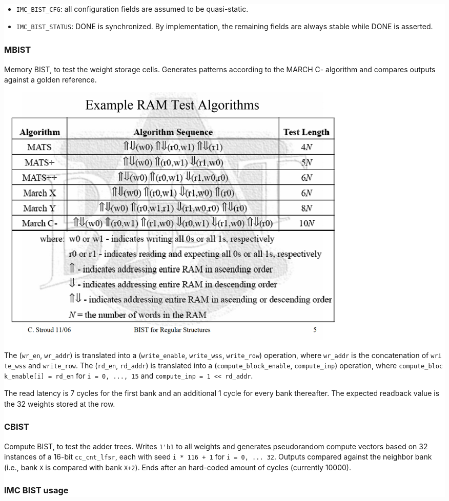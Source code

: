 - `IMC_BIST_CFG`: all configuration fields are assumed to be quasi-static.

- `IMC_BIST_STATUS`: DONE is synchronized. By implementation, the remaining fields are always stable while DONE is asserted.
### MBIST

Memory BIST, to test the weight storage cells.
Generates patterns according to the MARCH C- algorithm and compares outputs against a golden reference.

![MARCH algorithms](img/mbist_march.png)

The (`wr_en`, `wr_addr`) is translated into a (`write_enable`, `write_wss`, `write_row`) operation, where `wr_addr` is the concatenation of `write_wss` and `write_row`.
The (`rd_en`, `rd_addr`) is translated into a (`compute_block_enable`, `compute_inp`) operation, where `compute_block_enable[i] = rd_en` for `i = 0, ..., 15` and `compute_inp = 1 << rd_addr`.

The read latency is 7 cycles for the first bank and an additional 1 cycle for every bank thereafter. The expected readback value is the 32 weights stored at the row.

### CBIST

Compute BIST, to test the adder trees.
Writes `1'b1` to all weights and generates pseudorandom compute vectors based on 32 instances of a 16-bit `cc_cnt_lfsr`, each with seed `i * 116 + 1` for `i = 0, ... 32`.
Outputs compared against the neighbor bank (i.e., bank `X` is compared with bank `X+2`). Ends after an hard-coded amount of cycles (currently 10000).

### IMC BIST usage

